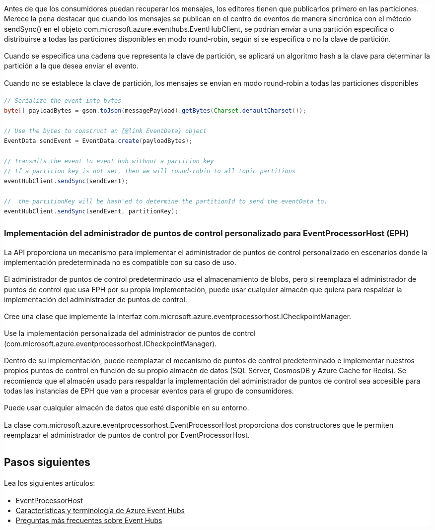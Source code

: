 Antes de que los consumidores puedan recuperar los mensajes, los editores tienen que publicarlos primero en las particiones. Merece la pena destacar que cuando los mensajes se publican en el centro de eventos de manera sincrónica con el método sendSync() en el objeto com.microsoft.azure.eventhubs.EventHubClient, se podrían enviar a una partición específica o distribuirse a todas las particiones disponibles en modo round-robin, según si se especifica o no la clave de partición.

Cuando se especifica una cadena que representa la clave de partición, se aplicará un algoritmo hash a la clave para determinar la partición a la que desea enviar el evento.

Cuando no se establece la clave de partición, los mensajes se envían en modo round-robin a todas las particiones disponibles

```java
// Serialize the event into bytes
byte[] payloadBytes = gson.toJson(messagePayload).getBytes(Charset.defaultCharset());

// Use the bytes to construct an {@link EventData} object
EventData sendEvent = EventData.create(payloadBytes);

// Transmits the event to event hub without a partition key
// If a partition key is not set, then we will round-robin to all topic partitions
eventHubClient.sendSync(sendEvent);

//  the partitionKey will be hash'ed to determine the partitionId to send the eventData to.
eventHubClient.sendSync(sendEvent, partitionKey);

```

### <a name="implementing-a-custom-checkpointmanager-for-eventprocessorhost-eph"></a>Implementación del administrador de puntos de control personalizado para EventProcessorHost (EPH)

La API proporciona un mecanismo para implementar el administrador de puntos de control personalizado en escenarios donde la implementación predeterminada no es compatible con su caso de uso.

El administrador de puntos de control predeterminado usa el almacenamiento de blobs, pero si reemplaza el administrador de puntos de control que usa EPH por su propia implementación, puede usar cualquier almacén que quiera para respaldar la implementación del administrador de puntos de control.

Cree una clase que implemente la interfaz com.microsoft.azure.eventprocessorhost.ICheckpointManager.

Use la implementación personalizada del administrador de puntos de control (com.microsoft.azure.eventprocessorhost.ICheckpointManager).

Dentro de su implementación, puede reemplazar el mecanismo de puntos de control predeterminado e implementar nuestros propios puntos de control en función de su propio almacén de datos (SQL Server, CosmosDB y Azure Cache for Redis). Se recomienda que el almacén usado para respaldar la implementación del administrador de puntos de control sea accesible para todas las instancias de EPH que van a procesar eventos para el grupo de consumidores.

Puede usar cualquier almacén de datos que esté disponible en su entorno.

La clase com.microsoft.azure.eventprocessorhost.EventProcessorHost proporciona dos constructores que le permiten reemplazar el administrador de puntos de control por EventProcessorHost.


## <a name="next-steps"></a>Pasos siguientes
Lea los siguientes artículos: 

- [EventProcessorHost](event-hubs-event-processor-host.md)
- [Características y terminología de Azure Event Hubs](event-hubs-features.md)
- [Preguntas más frecuentes sobre Event Hubs](event-hubs-faq.md)
